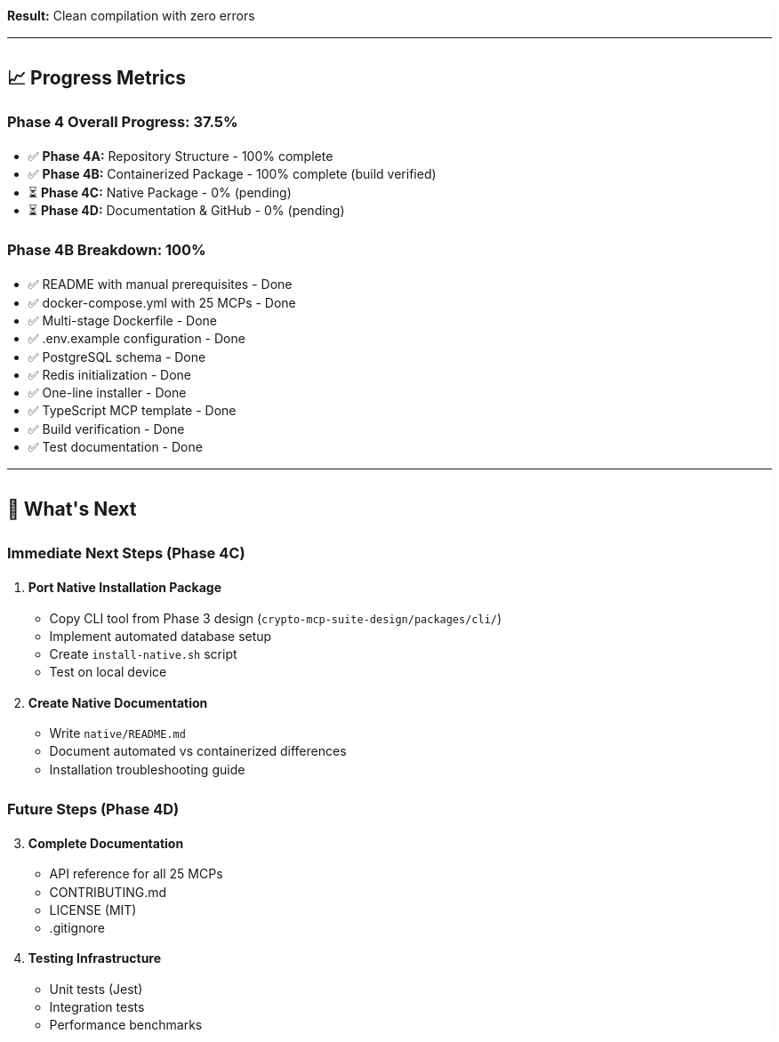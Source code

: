 **Result:** Clean compilation with zero errors

---

## 📈 Progress Metrics

### Phase 4 Overall Progress: 37.5%
- ✅ **Phase 4A:** Repository Structure - 100% complete
- ✅ **Phase 4B:** Containerized Package - 100% complete (build verified)
- ⏳ **Phase 4C:** Native Package - 0% (pending)
- ⏳ **Phase 4D:** Documentation & GitHub - 0% (pending)

### Phase 4B Breakdown: 100%
- ✅ README with manual prerequisites - Done
- ✅ docker-compose.yml with 25 MCPs - Done
- ✅ Multi-stage Dockerfile - Done
- ✅ .env.example configuration - Done
- ✅ PostgreSQL schema - Done
- ✅ Redis initialization - Done
- ✅ One-line installer - Done
- ✅ TypeScript MCP template - Done
- ✅ Build verification - Done
- ✅ Test documentation - Done

---

## 🎯 What's Next

### Immediate Next Steps (Phase 4C)

1. **Port Native Installation Package**
   - Copy CLI tool from Phase 3 design (`crypto-mcp-suite-design/packages/cli/`)
   - Implement automated database setup
   - Create `install-native.sh` script
   - Test on local device

2. **Create Native Documentation**
   - Write `native/README.md`
   - Document automated vs containerized differences
   - Installation troubleshooting guide

### Future Steps (Phase 4D)

3. **Complete Documentation**
   - API reference for all 25 MCPs
   - CONTRIBUTING.md
   - LICENSE (MIT)
   - .gitignore

4. **Testing Infrastructure**
   - Unit tests (Jest)
   - Integration tests
   - Performance benchmarks
